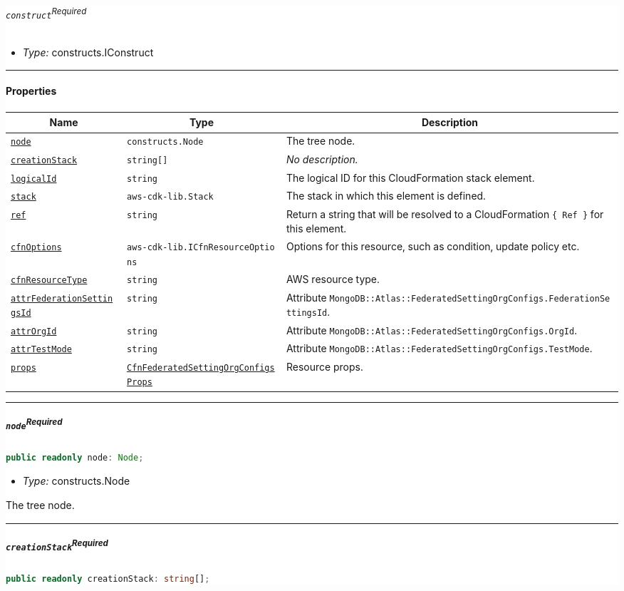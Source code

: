 ###### `construct`<sup>Required</sup> <a name="construct" id="@mongodbatlas-awscdk/federated-setting-org-configs.CfnFederatedSettingOrgConfigs.isCfnResource.parameter.construct"></a>

- *Type:* constructs.IConstruct

---

#### Properties <a name="Properties" id="Properties"></a>

| **Name** | **Type** | **Description** |
| --- | --- | --- |
| <code><a href="#@mongodbatlas-awscdk/federated-setting-org-configs.CfnFederatedSettingOrgConfigs.property.node">node</a></code> | <code>constructs.Node</code> | The tree node. |
| <code><a href="#@mongodbatlas-awscdk/federated-setting-org-configs.CfnFederatedSettingOrgConfigs.property.creationStack">creationStack</a></code> | <code>string[]</code> | *No description.* |
| <code><a href="#@mongodbatlas-awscdk/federated-setting-org-configs.CfnFederatedSettingOrgConfigs.property.logicalId">logicalId</a></code> | <code>string</code> | The logical ID for this CloudFormation stack element. |
| <code><a href="#@mongodbatlas-awscdk/federated-setting-org-configs.CfnFederatedSettingOrgConfigs.property.stack">stack</a></code> | <code>aws-cdk-lib.Stack</code> | The stack in which this element is defined. |
| <code><a href="#@mongodbatlas-awscdk/federated-setting-org-configs.CfnFederatedSettingOrgConfigs.property.ref">ref</a></code> | <code>string</code> | Return a string that will be resolved to a CloudFormation `{ Ref }` for this element. |
| <code><a href="#@mongodbatlas-awscdk/federated-setting-org-configs.CfnFederatedSettingOrgConfigs.property.cfnOptions">cfnOptions</a></code> | <code>aws-cdk-lib.ICfnResourceOptions</code> | Options for this resource, such as condition, update policy etc. |
| <code><a href="#@mongodbatlas-awscdk/federated-setting-org-configs.CfnFederatedSettingOrgConfigs.property.cfnResourceType">cfnResourceType</a></code> | <code>string</code> | AWS resource type. |
| <code><a href="#@mongodbatlas-awscdk/federated-setting-org-configs.CfnFederatedSettingOrgConfigs.property.attrFederationSettingsId">attrFederationSettingsId</a></code> | <code>string</code> | Attribute `MongoDB::Atlas::FederatedSettingOrgConfigs.FederationSettingsId`. |
| <code><a href="#@mongodbatlas-awscdk/federated-setting-org-configs.CfnFederatedSettingOrgConfigs.property.attrOrgId">attrOrgId</a></code> | <code>string</code> | Attribute `MongoDB::Atlas::FederatedSettingOrgConfigs.OrgId`. |
| <code><a href="#@mongodbatlas-awscdk/federated-setting-org-configs.CfnFederatedSettingOrgConfigs.property.attrTestMode">attrTestMode</a></code> | <code>string</code> | Attribute `MongoDB::Atlas::FederatedSettingOrgConfigs.TestMode`. |
| <code><a href="#@mongodbatlas-awscdk/federated-setting-org-configs.CfnFederatedSettingOrgConfigs.property.props">props</a></code> | <code><a href="#@mongodbatlas-awscdk/federated-setting-org-configs.CfnFederatedSettingOrgConfigsProps">CfnFederatedSettingOrgConfigsProps</a></code> | Resource props. |

---

##### `node`<sup>Required</sup> <a name="node" id="@mongodbatlas-awscdk/federated-setting-org-configs.CfnFederatedSettingOrgConfigs.property.node"></a>

```typescript
public readonly node: Node;
```

- *Type:* constructs.Node

The tree node.

---

##### `creationStack`<sup>Required</sup> <a name="creationStack" id="@mongodbatlas-awscdk/federated-setting-org-configs.CfnFederatedSettingOrgConfigs.property.creationStack"></a>

```typescript
public readonly creationStack: string[];
```
